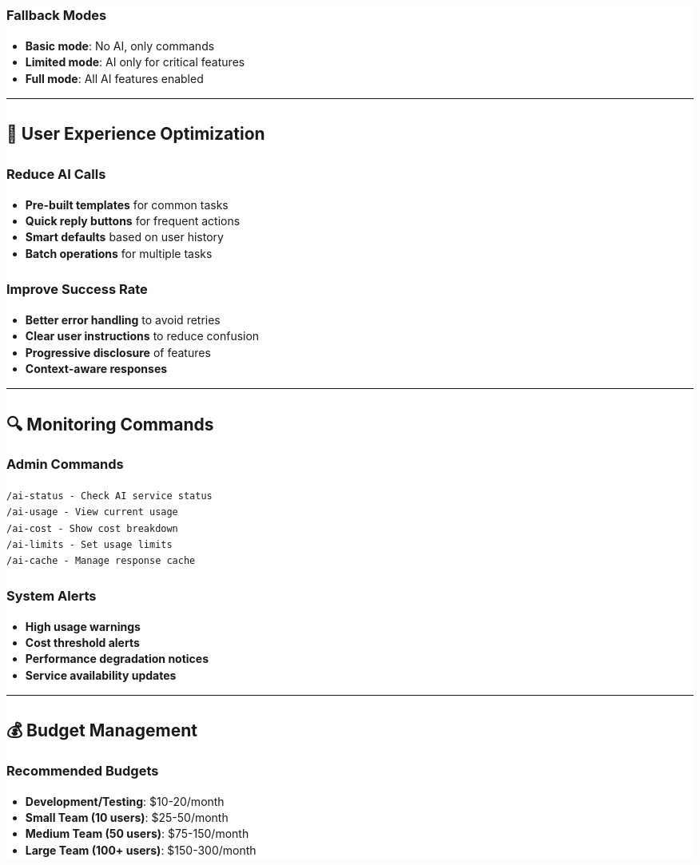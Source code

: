 
### **Fallback Modes**
- **Basic mode**: No AI, only commands
- **Limited mode**: AI only for critical features
- **Full mode**: All AI features enabled

---

## 📱 **User Experience Optimization**

### **Reduce AI Calls**
- **Pre-built templates** for common tasks
- **Quick reply buttons** for frequent actions
- **Smart defaults** based on user history
- **Batch operations** for multiple tasks

### **Improve Success Rate**
- **Better error handling** to avoid retries
- **Clear user instructions** to reduce confusion
- **Progressive disclosure** of features
- **Context-aware responses**

---

## 🔍 **Monitoring Commands**

### **Admin Commands**
```
/ai-status - Check AI service status
/ai-usage - View current usage
/ai-cost - Show cost breakdown
/ai-limits - Set usage limits
/ai-cache - Manage response cache
```

### **System Alerts**
- **High usage warnings**
- **Cost threshold alerts**
- **Performance degradation notices**
- **Service availability updates**

---

## 💰 **Budget Management**

### **Recommended Budgets**
- **Development/Testing**: $10-20/month
- **Small Team (10 users)**: $25-50/month
- **Medium Team (50 users)**: $75-150/month
- **Large Team (100+ users)**: $150-300/month
